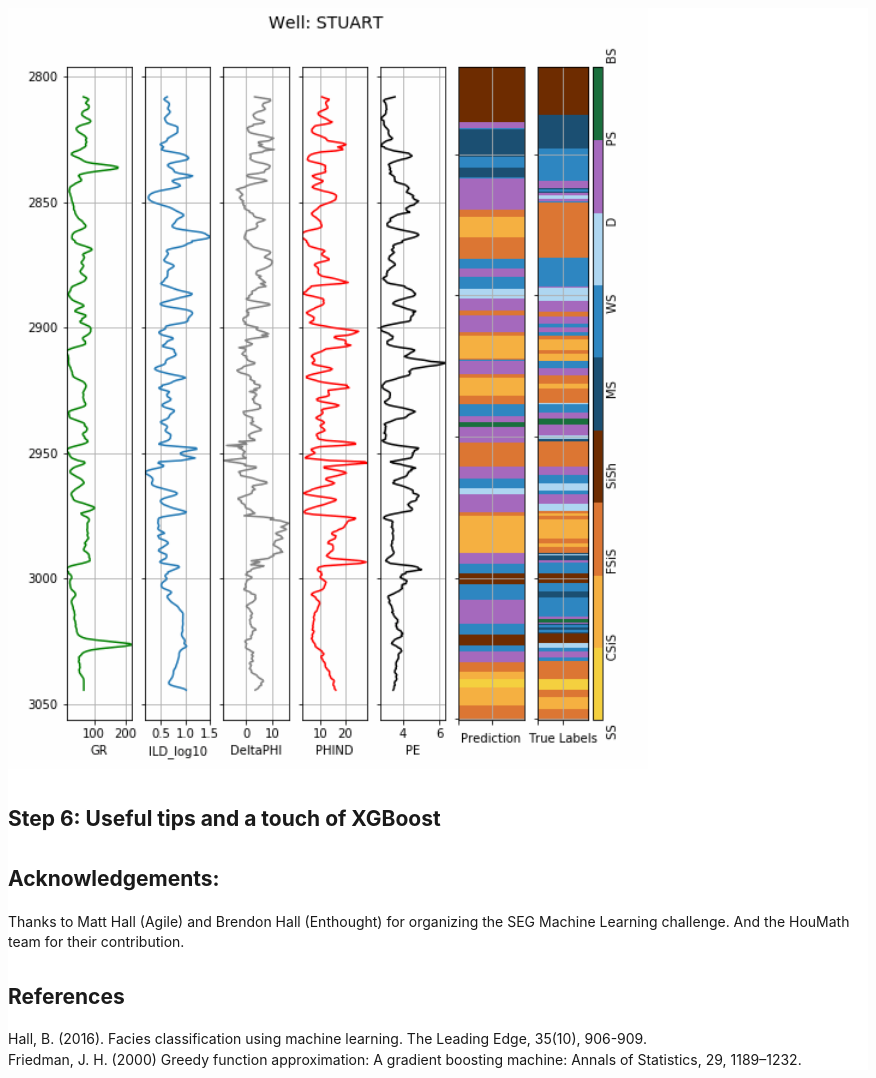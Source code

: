 <img src="/assets/img/research/SEG/Stuart_yhat.png" alt="Stuart_yhat" style="width:640px"><br>

## Step 6: Useful tips and a touch of XGBoost


## Acknowledgements:
Thanks to Matt Hall (Agile) and Brendon Hall (Enthought) for organizing the SEG Machine Learning challenge.  And the HouMath team for their contribution.

## References 
Hall, B. (2016). Facies classification using machine learning. The Leading Edge, 35(10), 906-909.  
Friedman, J. H. (2000) Greedy function approximation: A gradient boosting machine: Annals of Statistics, 29, 1189–1232. 